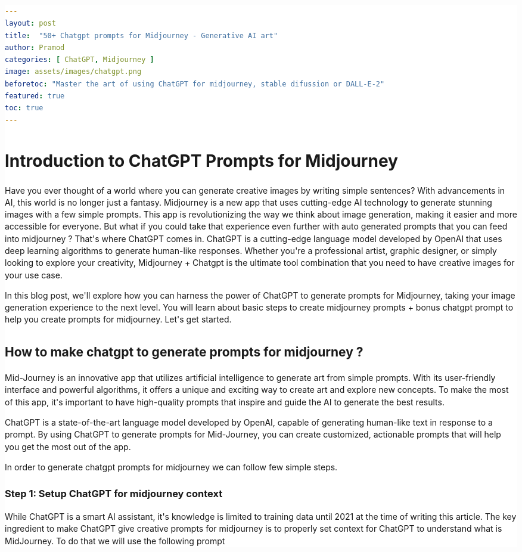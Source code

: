```yaml
---
layout: post
title:  "50+ Chatgpt prompts for Midjourney - Generative AI art"
author: Pramod
categories: [ ChatGPT, Midjourney ]
image: assets/images/chatgpt.png
beforetoc: "Master the art of using ChatGPT for midjourney, stable difussion or DALL-E-2"
featured: true
toc: true
---
```


# Introduction to ChatGPT Prompts for Midjourney 

Have you ever thought of a world where you can generate creative images by writing simple sentences? With advancements in AI, this world is no longer just a fantasy. Midjourney is a new app that uses cutting-edge AI technology to generate stunning images with a few simple prompts. This app is revolutionizing the way we think about image generation, making it easier and more accessible for everyone.
But what if you could take that experience even further with auto generated prompts that you can feed into midjourney ? That's where ChatGPT comes in. ChatGPT is a cutting-edge language model developed by OpenAI that uses deep learning algorithms to generate human-like responses. 
Whether you're a professional artist, graphic designer, or simply looking to explore your creativity, Midjourney + Chatgpt is the ultimate tool combination that you need to have creative images for your use case. 

In this blog post, we'll explore how you can harness the power of ChatGPT to generate prompts for Midjourney, taking your image generation experience to the next level.
You will learn about basic steps to create midjourney prompts + bonus chatgpt prompt to help you create prompts for midjourney. Let's get started. 

## How to make chatgpt to generate prompts for midjourney ? 
Mid-Journey is an innovative app that utilizes artificial intelligence to generate art from simple prompts. With its user-friendly interface and powerful algorithms, it offers a unique and exciting way to create art and explore new concepts. To make the most of this app, it's important to have high-quality prompts that inspire and guide the AI to generate the best results. 

ChatGPT is a state-of-the-art language model developed by OpenAI, capable of generating human-like text in response to a prompt. By using ChatGPT to generate prompts for Mid-Journey, you can create customized, actionable prompts that will help you get the most out of the app.

In order to generate chatgpt prompts for midjourney we can follow few simple steps. 

### Step 1: Setup ChatGPT for midjourney context
While ChatGPT is a smart AI assistant, it's knowledge is limited to training data until 2021 at the time of writing this article. 
The key ingredient to make ChatGPT give creative prompts for midjourney is to properly set context for ChatGPT to understand what is MidJourney. 
To do that we will use the following prompt 
